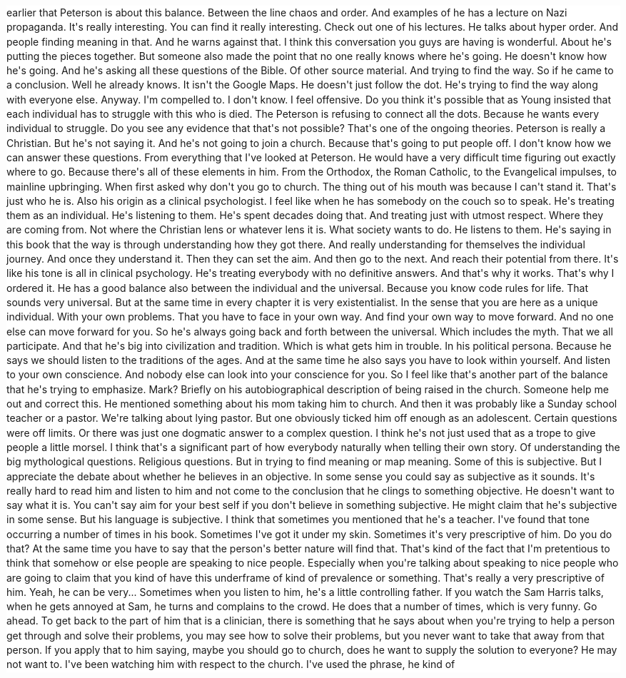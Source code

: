 earlier that Peterson is about this balance. Between the line chaos and order. And examples of he has a lecture on Nazi propaganda. It's really interesting. You can find it really interesting. Check out one of his lectures. He talks about hyper order. And people finding meaning in that. And he warns against that. I think this conversation you guys are having is wonderful. About he's putting the pieces together. But someone also made the point that no one really knows where he's going. He doesn't know how he's going. And he's asking all these questions of the Bible. Of other source material. And trying to find the way. So if he came to a conclusion. Well he already knows. It isn't the Google Maps. He doesn't just follow the dot. He's trying to find the way along with everyone else. Anyway. I'm compelled to. I don't know. I feel offensive. Do you think it's possible that as Young insisted that each individual has to struggle with this who is died. The Peterson is refusing to connect all the dots. Because he wants every individual to struggle. Do you see any evidence that that's not possible? That's one of the ongoing theories. Peterson is really a Christian. But he's not saying it. And he's not going to join a church. Because that's going to put people off. I don't know how we can answer these questions. From everything that I've looked at Peterson. He would have a very difficult time figuring out exactly where to go. Because there's all of these elements in him. From the Orthodox, the Roman Catholic, to the Evangelical impulses, to mainline upbringing. When first asked why don't you go to church. The thing out of his mouth was because I can't stand it. That's just who he is. Also his origin as a clinical psychologist. I feel like when he has somebody on the couch so to speak. He's treating them as an individual. He's listening to them. He's spent decades doing that. And treating just with utmost respect. Where they are coming from. Not where the Christian lens or whatever lens it is. What society wants to do. He listens to them. He's saying in this book that the way is through understanding how they got there. And really understanding for themselves the individual journey. And once they understand it. Then they can set the aim. And then go to the next. And reach their potential from there. It's like his tone is all in clinical psychology. He's treating everybody with no definitive answers. And that's why it works. That's why I ordered it. He has a good balance also between the individual and the universal. Because you know code rules for life. That sounds very universal. But at the same time in every chapter it is very existentialist. In the sense that you are here as a unique individual. With your own problems. That you have to face in your own way. And find your own way to move forward. And no one else can move forward for you. So he's always going back and forth between the universal. Which includes the myth. That we all participate. And that he's big into civilization and tradition. Which is what gets him in trouble. In his political persona. Because he says we should listen to the traditions of the ages. And at the same time he also says you have to look within yourself. And listen to your own conscience. And nobody else can look into your conscience for you. So I feel like that's another part of the balance that he's trying to emphasize. Mark? Briefly on his autobiographical description of being raised in the church. Someone help me out and correct this. He mentioned something about his mom taking him to church. And then it was probably like a Sunday school teacher or a pastor. We're talking about lying pastor. But one obviously ticked him off enough as an adolescent. Certain questions were off limits. Or there was just one dogmatic answer to a complex question. I think he's not just used that as a trope to give people a little morsel. I think that's a significant part of how everybody naturally when telling their own story. Of understanding the big mythological questions. Religious questions. But in trying to find meaning or map meaning. Some of this is subjective. But I appreciate the debate about whether he believes in an objective. In some sense you could say as subjective as it sounds. It's really hard to read him and listen to him and not come to the conclusion that he clings to something objective. He doesn't want to say what it is. You can't say aim for your best self if you don't believe in something subjective. He might claim that he's subjective in some sense. But his language is subjective. I think that sometimes you mentioned that he's a teacher. I've found that tone occurring a number of times in his book. Sometimes I've got it under my skin. Sometimes it's very prescriptive of him. Do you do that? At the same time you have to say that the person's better nature will find that. That's kind of the fact that I'm pretentious to think that somehow or else people are speaking to nice people. Especially when you're talking about speaking to nice people who are going to claim that you kind of have this underframe of kind of prevalence or something. That's really a very prescriptive of him. Yeah, he can be very... Sometimes when you listen to him, he's a little controlling father. If you watch the Sam Harris talks, when he gets annoyed at Sam, he turns and complains to the crowd. He does that a number of times, which is very funny. Go ahead. To get back to the part of him that is a clinician, there is something that he says about when you're trying to help a person get through and solve their problems, you may see how to solve their problems, but you never want to take that away from that person. If you apply that to him saying, maybe you should go to church, does he want to supply the solution to everyone? He may not want to. I've been watching him with respect to the church. I've used the phrase, he kind of